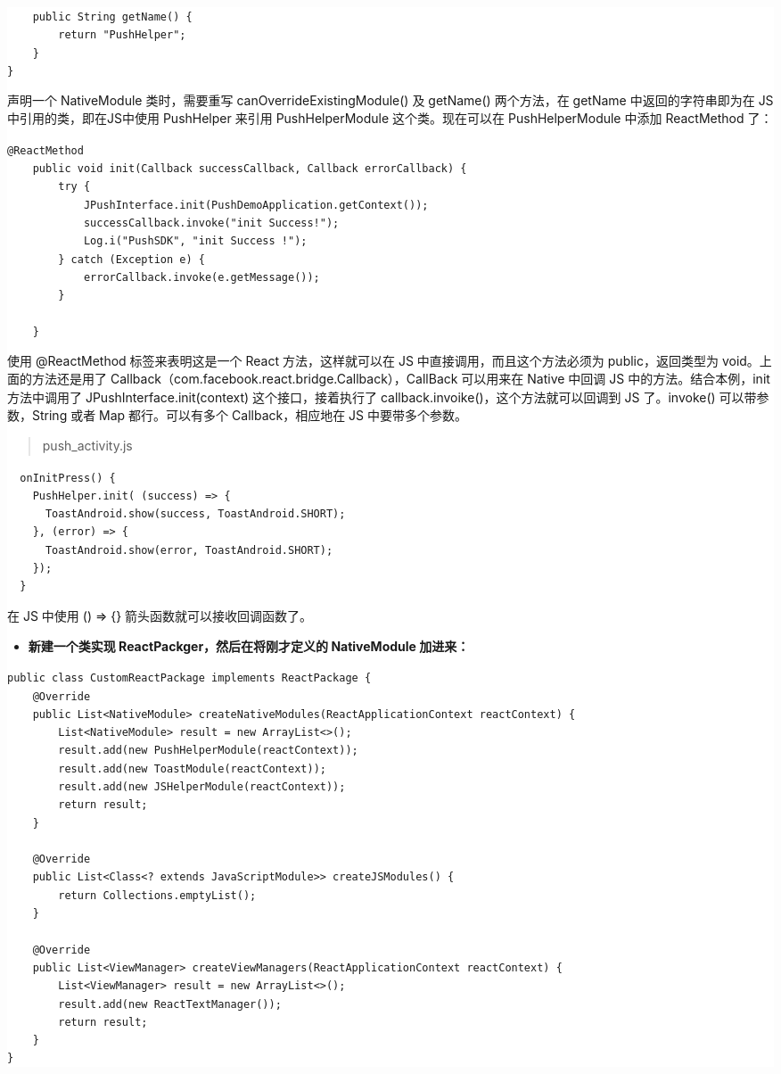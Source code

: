 ```
    public String getName() {
        return "PushHelper";
    }
}

```
声明一个 NativeModule 类时，需要重写 canOverrideExistingModule() 及 getName() 两个方法，在 getName 中返回的字符串即为在 JS 中引用的类，即在JS中使用 PushHelper 来引用 PushHelperModule 这个类。现在可以在 PushHelperModule 中添加 ReactMethod 了：
```
@ReactMethod
    public void init(Callback successCallback, Callback errorCallback) {
        try {
            JPushInterface.init(PushDemoApplication.getContext());
            successCallback.invoke("init Success!");
            Log.i("PushSDK", "init Success !");
        } catch (Exception e) {
            errorCallback.invoke(e.getMessage());
        }

    }
```
使用 @ReactMethod 标签来表明这是一个 React 方法，这样就可以在 JS 中直接调用，而且这个方法必须为 public，返回类型为 void。上面的方法还是用了 Callback（com.facebook.react.bridge.Callback），CallBack 可以用来在 Native 中回调 JS 中的方法。结合本例，init 方法中调用了 JPushInterface.init(context) 这个接口，接着执行了 callback.invoike()，这个方法就可以回调到 JS 了。invoke() 可以带参数，String 或者 Map 都行。可以有多个 Callback，相应地在 JS 中要带多个参数。

>push_activity.js

```
  onInitPress() {
    PushHelper.init( (success) => {
      ToastAndroid.show(success, ToastAndroid.SHORT);
    }, (error) => {
      ToastAndroid.show(error, ToastAndroid.SHORT);
    });
  }

```
在 JS 中使用 () => {} 箭头函数就可以接收回调函数了。

- **新建一个类实现 ReactPackger，然后在将刚才定义的 NativeModule 加进来：**

```
public class CustomReactPackage implements ReactPackage {
    @Override
    public List<NativeModule> createNativeModules(ReactApplicationContext reactContext) {
        List<NativeModule> result = new ArrayList<>();
        result.add(new PushHelperModule(reactContext));
        result.add(new ToastModule(reactContext));
        result.add(new JSHelperModule(reactContext));
        return result;
    }

    @Override
    public List<Class<? extends JavaScriptModule>> createJSModules() {
        return Collections.emptyList();
    }

    @Override
    public List<ViewManager> createViewManagers(ReactApplicationContext reactContext) {
        List<ViewManager> result = new ArrayList<>();
        result.add(new ReactTextManager());
        return result;
    }
}

```